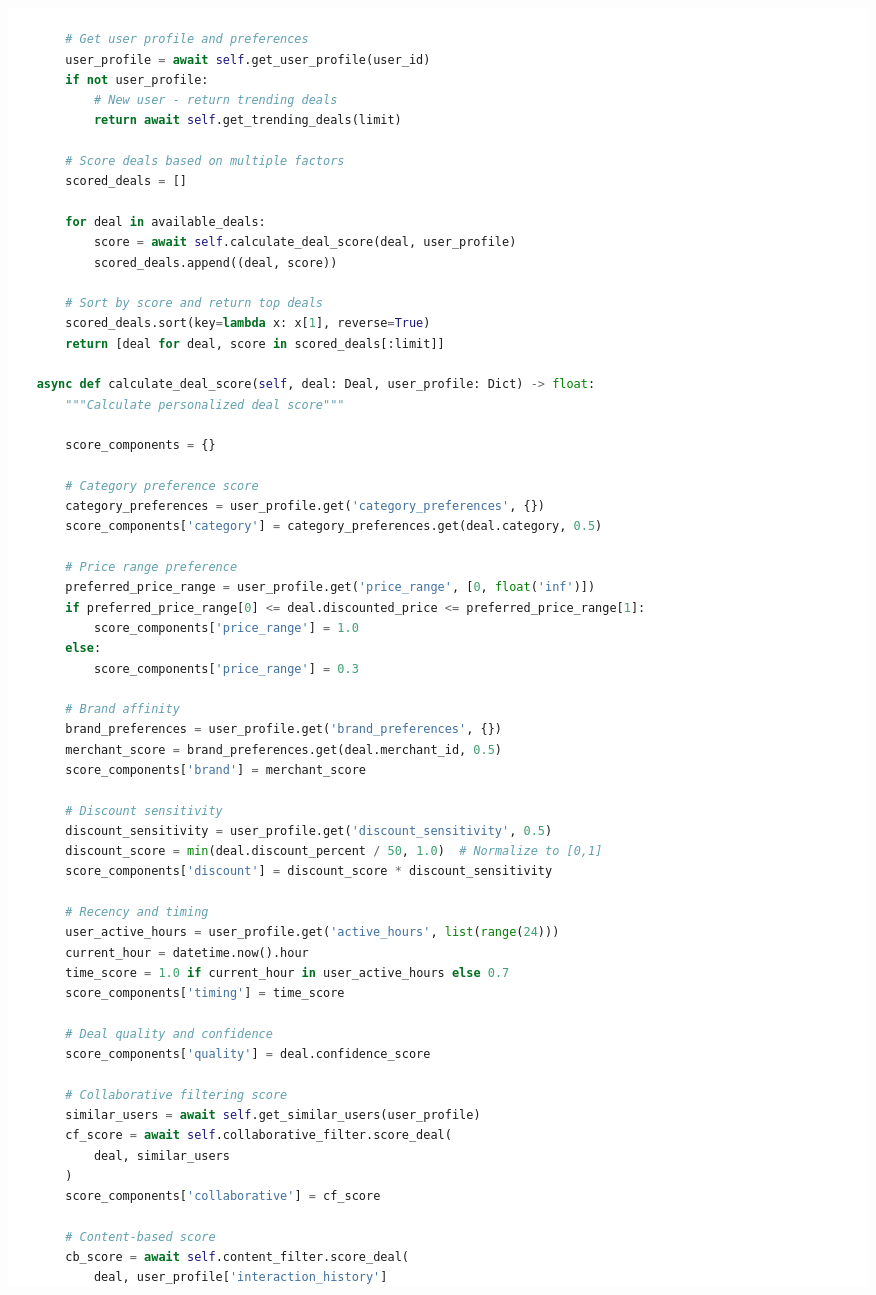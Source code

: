 ```python
        
        # Get user profile and preferences
        user_profile = await self.get_user_profile(user_id)
        if not user_profile:
            # New user - return trending deals
            return await self.get_trending_deals(limit)
        
        # Score deals based on multiple factors
        scored_deals = []
        
        for deal in available_deals:
            score = await self.calculate_deal_score(deal, user_profile)
            scored_deals.append((deal, score))
        
        # Sort by score and return top deals
        scored_deals.sort(key=lambda x: x[1], reverse=True)
        return [deal for deal, score in scored_deals[:limit]]
    
    async def calculate_deal_score(self, deal: Deal, user_profile: Dict) -> float:
        """Calculate personalized deal score"""
        
        score_components = {}
        
        # Category preference score
        category_preferences = user_profile.get('category_preferences', {})
        score_components['category'] = category_preferences.get(deal.category, 0.5)
        
        # Price range preference
        preferred_price_range = user_profile.get('price_range', [0, float('inf')])
        if preferred_price_range[0] <= deal.discounted_price <= preferred_price_range[1]:
            score_components['price_range'] = 1.0
        else:
            score_components['price_range'] = 0.3
        
        # Brand affinity
        brand_preferences = user_profile.get('brand_preferences', {})
        merchant_score = brand_preferences.get(deal.merchant_id, 0.5)
        score_components['brand'] = merchant_score
        
        # Discount sensitivity
        discount_sensitivity = user_profile.get('discount_sensitivity', 0.5)
        discount_score = min(deal.discount_percent / 50, 1.0)  # Normalize to [0,1]
        score_components['discount'] = discount_score * discount_sensitivity
        
        # Recency and timing
        user_active_hours = user_profile.get('active_hours', list(range(24)))
        current_hour = datetime.now().hour
        time_score = 1.0 if current_hour in user_active_hours else 0.7
        score_components['timing'] = time_score
        
        # Deal quality and confidence
        score_components['quality'] = deal.confidence_score
        
        # Collaborative filtering score
        similar_users = await self.get_similar_users(user_profile)
        cf_score = await self.collaborative_filter.score_deal(
            deal, similar_users
        )
        score_components['collaborative'] = cf_score
        
        # Content-based score
        cb_score = await self.content_filter.score_deal(
            deal, user_profile['interaction_history']
```